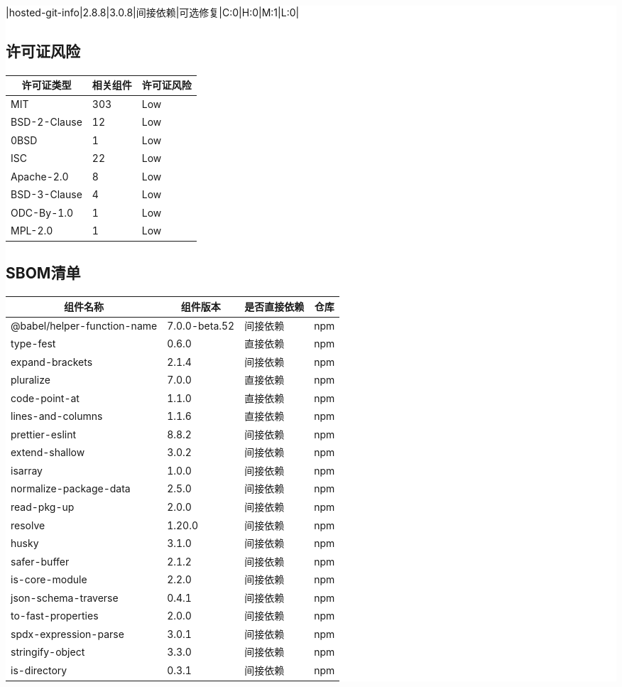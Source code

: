 |hosted-git-info|2.8.8|3.0.8|间接依赖|可选修复|C:0|H:0|M:1|L:0|




## 许可证风险

| 许可证类型 | 相关组件 | 许可证风险 |
| ---------- | -------- | ---------- |
|MIT|303|Low|
|BSD-2-Clause|12|Low|
|0BSD|1|Low|
|ISC|22|Low|
|Apache-2.0|8|Low|
|BSD-3-Clause|4|Low|
|ODC-By-1.0|1|Low|
|MPL-2.0|1|Low|




## SBOM清单

| 组件名称 | 组件版本 | 是否直接依赖 | 仓库 |
| -------- | -------- | ------------ | ---- |
|@babel/helper-function-name|7.0.0-beta.52|间接依赖|npm|
|type-fest|0.6.0|直接依赖|npm|
|expand-brackets|2.1.4|间接依赖|npm|
|pluralize|7.0.0|直接依赖|npm|
|code-point-at|1.1.0|直接依赖|npm|
|lines-and-columns|1.1.6|直接依赖|npm|
|prettier-eslint|8.8.2|间接依赖|npm|
|extend-shallow|3.0.2|间接依赖|npm|
|isarray|1.0.0|间接依赖|npm|
|normalize-package-data|2.5.0|间接依赖|npm|
|read-pkg-up|2.0.0|间接依赖|npm|
|resolve|1.20.0|间接依赖|npm|
|husky|3.1.0|间接依赖|npm|
|safer-buffer|2.1.2|间接依赖|npm|
|is-core-module|2.2.0|间接依赖|npm|
|json-schema-traverse|0.4.1|间接依赖|npm|
|to-fast-properties|2.0.0|间接依赖|npm|
|spdx-expression-parse|3.0.1|间接依赖|npm|
|stringify-object|3.3.0|间接依赖|npm|
|is-directory|0.3.1|间接依赖|npm|